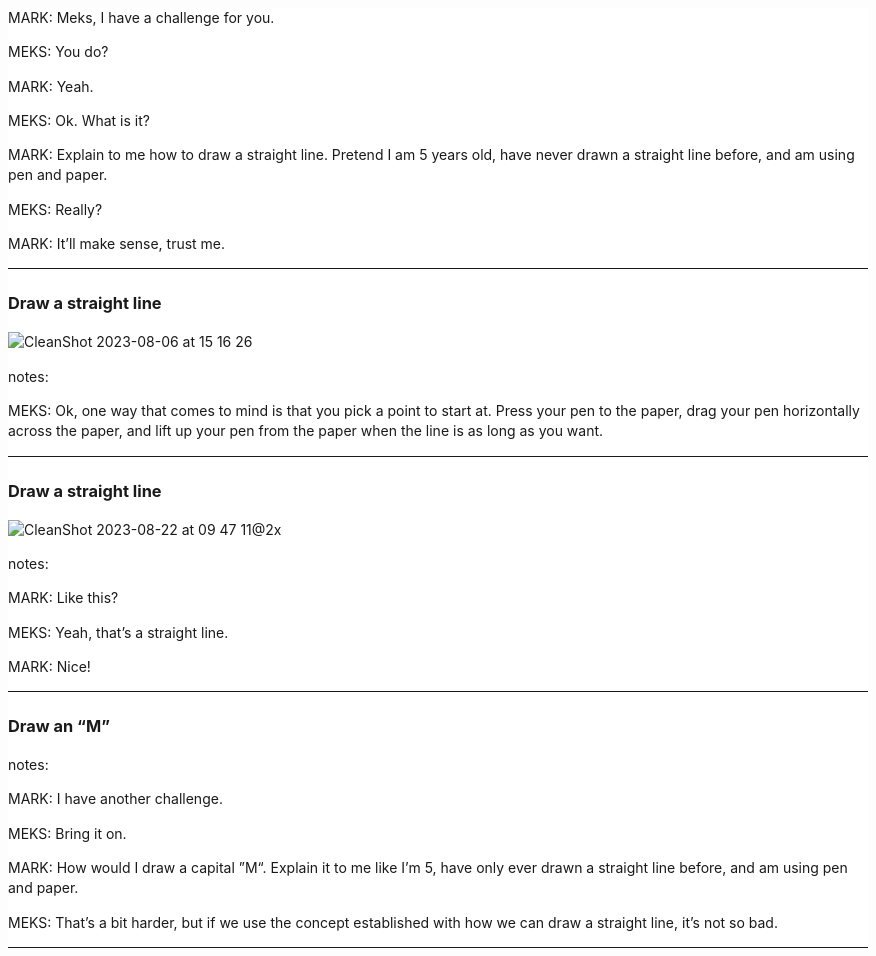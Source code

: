 MARK: Meks, I have a challenge for you.

MEKS: You do?

MARK: Yeah.

MEKS: Ok. What is it?

MARK: Explain to me how to draw a straight line. Pretend I am 5 years old, have never drawn a straight line before, and am using pen and paper.

MEKS: Really?

MARK: It’ll make sense, trust me.

---

### Draw a straight line

![CleanShot 2023-08-06 at 15 16 26](https://github.com/gridpoint-com/svg_island/assets/60719697/a8003230-1ddc-41e8-b92e-2789457e115c)

notes:

MEKS: Ok, one way that comes to mind is that you pick a point to start at. Press your pen to the paper, drag your pen horizontally across the paper, and lift up your pen from the paper when the line is as long as you want.

---

### Draw a straight line

<img width="597" alt="CleanShot 2023-08-22 at 09 47 11@2x" src="https://github.com/gridpoint-com/svg_island/assets/60719697/72963cac-f6aa-4125-9cd0-aa08d4eed3c2">

notes:

MARK: Like this?

MEKS: Yeah, that’s a straight line.

MARK: Nice!

---

### Draw an “M”

notes:

MARK: I have another challenge.

MEKS: Bring it on.

MARK: How would I draw a capital ”M“. Explain it to me like I’m 5, have only ever drawn a straight line before, and am using pen and paper.

MEKS: That’s a bit harder, but if we use the concept established with how we can draw a straight line, it’s not so bad.

---
